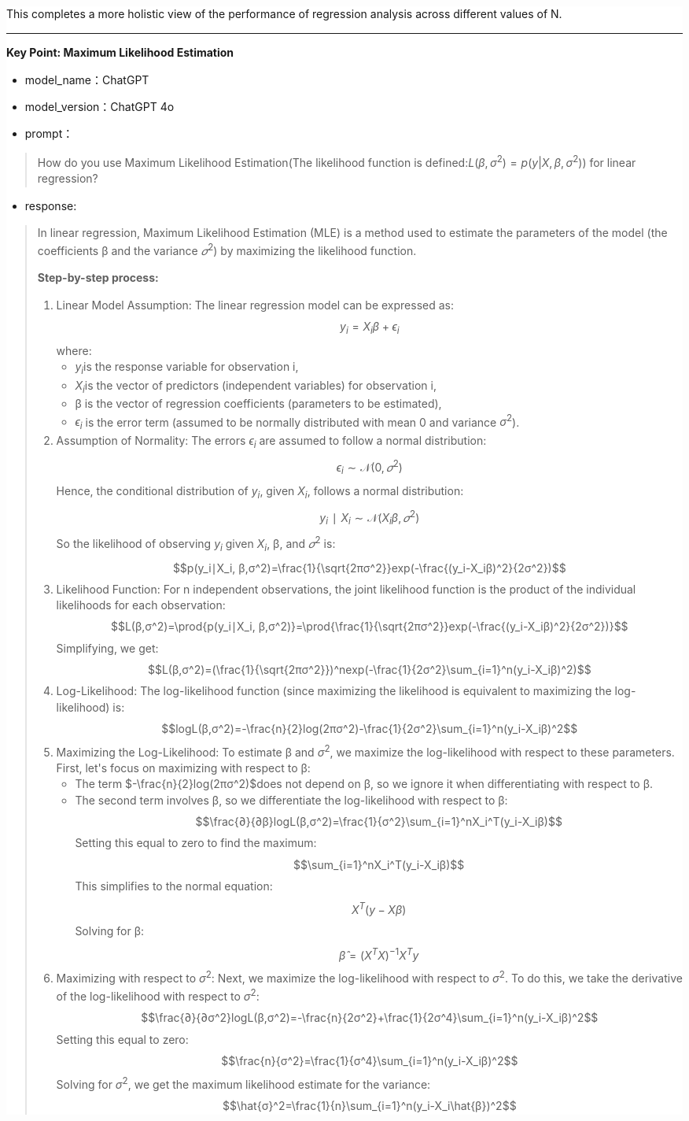 This completes a more holistic view of the performance of regression analysis across different values of N.

</blockquote>

***

**Key Point: Maximum Likelihood Estimation**
- model_name：ChatGPT
- model_version：ChatGPT 4o

- prompt：
<blockquote>

How do you use Maximum Likelihood Estimation(The likelihood function is defined:$L(β, σ^2) = p(y|X, β, σ^2)$) for linear regression?

</blockquote>

- response:
<blockquote>

In linear regression, Maximum Likelihood Estimation (MLE) is a method used to estimate the parameters of the model (the coefficients β and the variance $𝜎^2$) by maximizing the likelihood function.

**Step-by-step process:**
1. Linear Model Assumption: The linear regression model can be expressed as:
$$y_i=X_iβ+ϵ_i$$
where:
   - $y_i$is the response variable for observation i,
   - $X_i$is the vector of predictors (independent variables) for observation i,
   - β is the vector of regression coefficients (parameters to be estimated),
   - $ϵ_i$ is the error term (assumed to be normally distributed with mean 0 and variance $σ^2$). 
2. Assumption of Normality: The errors $ϵ_i$ are assumed to follow a normal distribution:
$$ϵ_i∼\mathcal{N}(0, 𝜎^2)$$
Hence, the conditional distribution of $y_i$, given $X_i$, follows a normal distribution:
$$y_i∣X_i ∼ \mathcal{N}(X_iβ, 𝜎^2)$$
So the likelihood of observing $y_i$ given $X_i$, β, and $𝜎^2$ is:
$$p(y_i∣X_i, β,σ^2)=\frac{1}{\sqrt{2πσ^2}}exp(-\frac{(y_i-X_iβ)^2}{2σ^2})$$
3. Likelihood Function: For n independent observations, the joint likelihood function is the product of the individual likelihoods for each observation:  
$$L(β,σ^2)=\prod{p(y_i∣X_i, β,σ^2)}=\prod{\frac{1}{\sqrt{2πσ^2}}exp(-\frac{(y_i-X_iβ)^2}{2σ^2})}$$
Simplifying, we get:
$$L(β,σ^2)=(\frac{1}{\sqrt{2πσ^2}})^nexp(-\frac{1}{2σ^2}\sum_{i=1}^n(y_i-X_iβ)^2)$$
4. Log-Likelihood: The log-likelihood function (since maximizing the likelihood is equivalent to maximizing the log-likelihood) is:
$$logL(β,σ^2)=-\frac{n}{2}log(2πσ^2)-\frac{1}{2σ^2}\sum_{i=1}^n(y_i-X_iβ)^2$$
5. Maximizing the Log-Likelihood: To estimate β and $σ^2$, we maximize the log-likelihood with respect to these parameters. First, let's focus on maximizing with respect to β:
   - The term $-\frac{n}{2}log(2πσ^2)$does not depend on β, so we ignore it when differentiating with respect to β.
   - The second term involves β, so we differentiate the log-likelihood with respect to β:
  $$\frac{∂}{∂β}logL(β,σ^2)=\frac{1}{σ^2}\sum_{i=1}^nX_i^T(y_i-X_iβ)$$
  Setting this equal to zero to find the maximum:
  $$\sum_{i=1}^nX_i^T(y_i-X_iβ)$$
  This simplifies to the normal equation:
  $$X^T(y-Xβ)$$
  Solving for β:
  $$\hat{β}=(X^TX)^{-1}X^Ty$$
6. Maximizing with respect to $σ^2$: Next, we maximize the log-likelihood with respect to $σ^2$. To do this, we take the derivative of the log-likelihood with respect to $σ^2$:
$$\frac{∂}{∂σ^2}logL(β,σ^2)=-\frac{n}{2σ^2}+\frac{1}{2σ^4}\sum_{i=1}^n(y_i-X_iβ)^2$$
Setting this equal to zero:
$$\frac{n}{σ^2}=\frac{1}{σ^4}\sum_{i=1}^n(y_i-X_iβ)^2$$
Solving for $σ^2$, we get the maximum likelihood estimate for the variance:
$$\hat{σ}^2=\frac{1}{n}\sum_{i=1}^n(y_i-X_i\hat{β})^2$$
